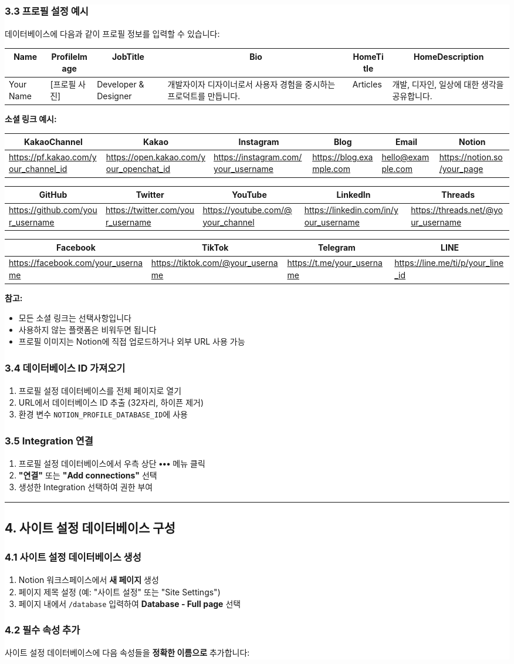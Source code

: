 ### 3.3 프로필 설정 예시

데이터베이스에 다음과 같이 프로필 정보를 입력할 수 있습니다:

| Name | ProfileImage | JobTitle | Bio | HomeTitle | HomeDescription |
|------|--------------|----------|-----|-----------|-----------------|
| Your Name | [프로필 사진] | Developer & Designer | 개발자이자 디자이너로서 사용자 경험을 중시하는 프로덕트를 만듭니다. | Articles | 개발, 디자인, 일상에 대한 생각을 공유합니다. |

**소셜 링크 예시:**

| KakaoChannel | Kakao | Instagram | Blog | Email | Notion |
|--------------|-------|-----------|------|-------|--------|
| https://pf.kakao.com/your_channel_id | https://open.kakao.com/your_openchat_id | https://instagram.com/your_username | https://blog.example.com | hello@example.com | https://notion.so/your_page |

| GitHub | Twitter | YouTube | LinkedIn | Threads |
|--------|---------|---------|----------|---------|
| https://github.com/your_username | https://twitter.com/your_username | https://youtube.com/@your_channel | https://linkedin.com/in/your_username | https://threads.net/@your_username |

| Facebook | TikTok | Telegram | LINE |
|----------|--------|----------|------|
| https://facebook.com/your_username | https://tiktok.com/@your_username | https://t.me/your_username | https://line.me/ti/p/your_line_id |

**참고:**
- 모든 소셜 링크는 선택사항입니다
- 사용하지 않는 플랫폼은 비워두면 됩니다
- 프로필 이미지는 Notion에 직접 업로드하거나 외부 URL 사용 가능

### 3.4 데이터베이스 ID 가져오기

1. 프로필 설정 데이터베이스를 전체 페이지로 열기
2. URL에서 데이터베이스 ID 추출 (32자리, 하이픈 제거)
3. 환경 변수 `NOTION_PROFILE_DATABASE_ID`에 사용

### 3.5 Integration 연결

1. 프로필 설정 데이터베이스에서 우측 상단 **•••** 메뉴 클릭
2. **"연결"** 또는 **"Add connections"** 선택
3. 생성한 Integration 선택하여 권한 부여

---

## 4. 사이트 설정 데이터베이스 구성

### 4.1 사이트 설정 데이터베이스 생성

1. Notion 워크스페이스에서 **새 페이지** 생성
2. 페이지 제목 설정 (예: "사이트 설정" 또는 "Site Settings")
3. 페이지 내에서 `/database` 입력하여 **Database - Full page** 선택

### 4.2 필수 속성 추가

사이트 설정 데이터베이스에 다음 속성들을 **정확한 이름으로** 추가합니다:
